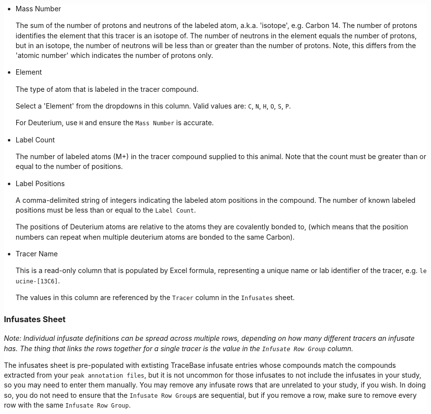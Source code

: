 * Mass Number

    The sum of the number of protons and neutrons of the labeled atom, a.k.a.  'isotope', e.g. Carbon 14.  The number of
    protons identifies the element that this tracer is an isotope of.  The number of neutrons in the element equals the
    number of protons, but in an isotope, the number of neutrons will be less than or greater than the number of
    protons.  Note, this differs from the 'atomic number' which indicates the number of protons only.

* Element

    The type of atom that is labeled in the tracer compound.

    Select a 'Element' from the dropdowns in this column.  Valid values are: `C`, `N`, `H`, `O`, `S`, `P`.

    For Deuterium, use `H` and ensure the `Mass Number` is accurate.

* Label Count

    The number of labeled atoms (M+) in the tracer compound supplied to this animal.  Note that the count must be
    greater than or equal to the number of positions.

* Label Positions

    A comma-delimited string of integers indicating the labeled atom positions in the compound.  The number of known
    labeled positions must be less than or equal to the `Label Count`.

    The positions of Deuterium atoms are relative to the atoms they are covalently bonded to, (which means that the
    position numbers can repeat when multiple deuterium atoms are bonded to the same Carbon).

* Tracer Name

    This is a read-only column that is populated by Excel formula, representing a unique name or lab identifier of the
    tracer, e.g. `leucine-[13C6]`.

    The values in this column are referenced by the `Tracer` column in the `Infusates` sheet.

### Infusates Sheet

_Note: Individual infusate definitions can be spread across multiple rows, depending on how many different tracers an_
_infusate has.  The thing that links the rows together for a single tracer is the value in the `Infusate Row Group`_
_column._

The infusates sheet is pre-populated with extisting TraceBase infusate entries whose compounds match the compounds
extracted from your `peak annotation files`, but it is not uncommon for those infusates to not include the infusates in
your study, so you may need to enter them manually.  You may remove any infusate rows that are unrelated to your study,
if you wish.  In doing so, you do not need to ensure that the `Infusate Row Group`s are sequential, but if you remove a
row, make sure to remove every row with the same `Infusate Row Group`.
